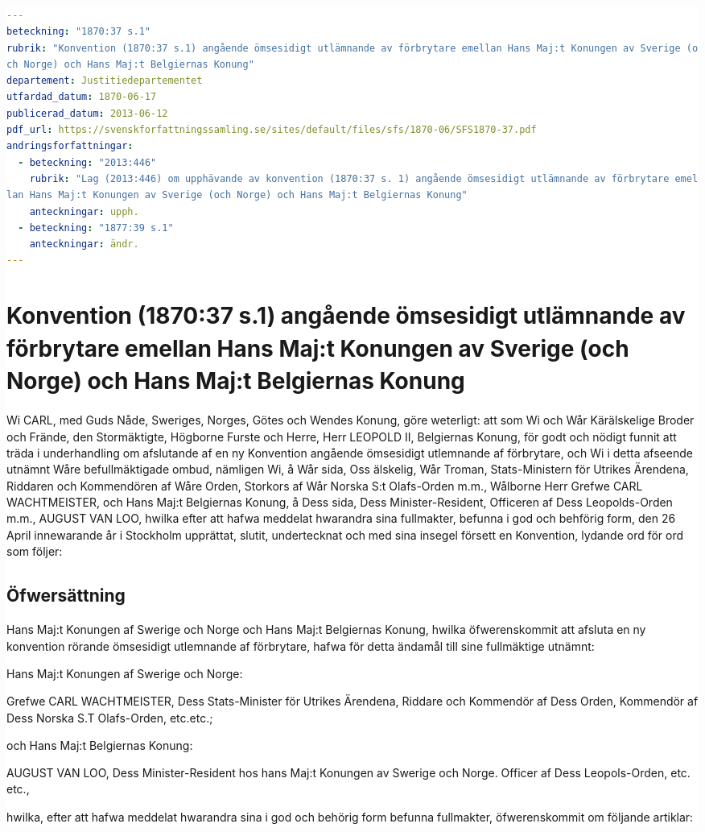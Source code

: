 ```yaml
---
beteckning: "1870:37 s.1"
rubrik: "Konvention (1870:37 s.1) angående ömsesidigt utlämnande av förbrytare emellan Hans Maj:t Konungen av Sverige (och Norge) och Hans Maj:t Belgiernas Konung"
departement: Justitiedepartementet
utfardad_datum: 1870-06-17
publicerad_datum: 2013-06-12
pdf_url: https://svenskforfattningssamling.se/sites/default/files/sfs/1870-06/SFS1870-37.pdf
andringsforfattningar:
  - beteckning: "2013:446"
    rubrik: "Lag (2013:446) om upphävande av konvention (1870:37 s. 1) angående ömsesidigt utlämnande av förbrytare emellan Hans Maj:t Konungen av Sverige (och Norge) och Hans Maj:t Belgiernas Konung"
    anteckningar: upph.
  - beteckning: "1877:39 s.1"
    anteckningar: ändr.
---
```


# Konvention (1870:37 s.1) angående ömsesidigt utlämnande av förbrytare emellan Hans Maj:t Konungen av Sverige (och Norge) och Hans Maj:t Belgiernas Konung

Wi CARL, med Guds Nåde, Sweriges, Norges, Götes och Wendes Konung, göre weterligt: att som Wi och Wår Kärälskelige Broder och Frände, den Stormäktigte, Högborne Furste och Herre, Herr LEOPOLD II, Belgiernas Konung, för godt och nödigt funnit att träda i underhandling om afslutande af en ny Konvention angående ömsesidigt utlemnande af förbrytare, och Wi i detta afseende utnämnt Wåre befullmäktigade ombud, nämligen Wi, å Wår sida, Oss älskelig, Wår Troman, Stats-Ministern för Utrikes Ärendena, Riddaren och Kommendören af Wåre Orden, Storkors af Wår Norska S:t Olafs-Orden m.m., Wålborne Herr Grefwe CARL WACHTMEISTER, och Hans Maj:t Belgiernas Konung, å Dess sida, Dess Minister-Resident, Officeren af Dess Leopolds-Orden m.m., AUGUST VAN LOO, hwilka efter att hafwa meddelat hwarandra sina fullmakter, befunna i god och behförig form, den 26 April innewarande år i Stockholm upprättat, slutit, undertecknat och med sina insegel försett en Konvention, lydande ord för ord som följer:

## Öfwersättning

Hans Maj:t Konungen af Swerige och Norge och Hans Maj:t Belgiernas Konung, hwilka öfwerenskommit att afsluta en ny konvention rörande ömsesidigt utlemnande af förbrytare, hafwa för detta ändamål till sine fullmäktige utnämnt:

Hans Maj:t Konungen af Swerige och Norge:

Grefwe CARL WACHTMEISTER, Dess Stats-Minister för Utrikes Ärendena, Riddare och Kommendör af Dess Orden, Kommendör af Dess Norska S.T Olafs-Orden, etc.etc.;

och Hans Maj:t Belgiernas Konung:

AUGUST VAN LOO, Dess Minister-Resident hos hans Maj:t Konungen av Swerige och Norge. Officer af Dess Leopols-Orden, etc. etc.,

hwilka, efter att hafwa meddelat hwarandra sina i god och behörig form befunna fullmakter, öfwerenskommit om följande artiklar:
